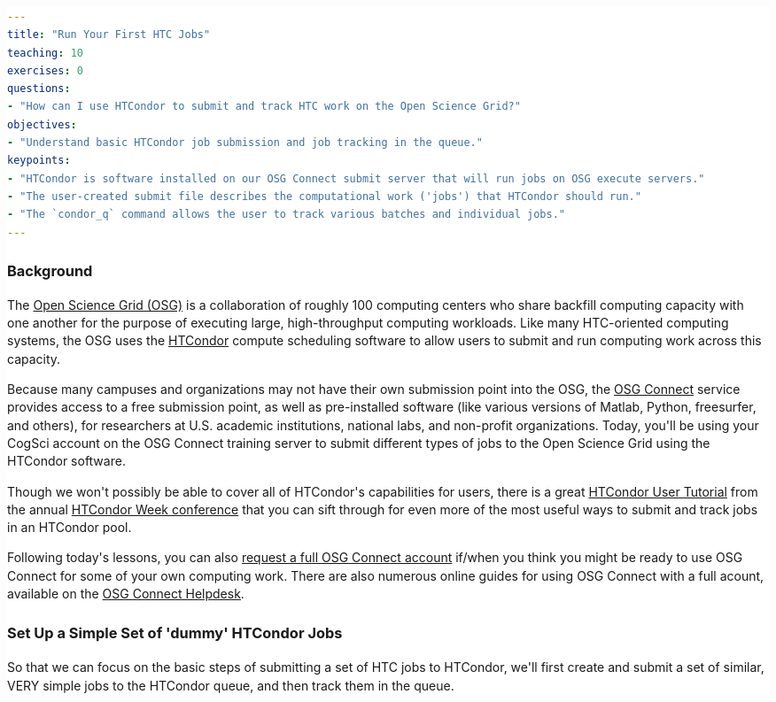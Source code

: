 ```yaml
---
title: "Run Your First HTC Jobs"
teaching: 10
exercises: 0
questions:
- "How can I use HTCondor to submit and track HTC work on the Open Science Grid?"
objectives:
- "Understand basic HTCondor job submission and job tracking in the queue."
keypoints:
- "HTCondor is software installed on our OSG Connect submit server that will run jobs on OSG execute servers."	 
- "The user-created submit file describes the computational work ('jobs') that HTCondor should run."	 
- "The `condor_q` command allows the user to track various batches and individual jobs."
---
```

### Background

The [Open Science Grid (OSG)](http://opensciencegrid.org/) is a collaboration of 
roughly 100 computing centers who share backfill computing capacity with one 
another for the purpose of executing large, high-throughput computing workloads. 
Like many HTC-oriented computing systems, the OSG uses the 
[HTCondor](https://research.cs.wisc.edu/htcondor/) compute scheduling 
software to allow users to submit and run computing work across this capacity. 

Because many campuses and organizations may not have their own submission point 
into the OSG, the [OSG Connect](https://osgconnect.net/) service provides access 
to a free submission point, as well as pre-installed software (like various versions of 
Matlab, Python, freesurfer, and others), for researchers at U.S. academic institutions, 
national labs, and non-profit organizations. Today, you'll be using your CogSci account 
on the OSG Connect training server to submit different types of jobs to the Open Science 
Grid using the HTCondor software.

Though we won't possibly be able to cover all of HTCondor's capabilities for users, 
there is a great [HTCondor User Tutorial](https://agenda.hep.wisc.edu/event/1201/session/4/contribution/5/material/slides/1.pdf) 
from the annual [HTCondor Week conference](https://agenda.hep.wisc.edu/event/1201/other-view) 
that you can sift through for even more of the most useful ways to submit 
and track jobs in an HTCondor pool.

Following today's lessons, you can also 
[request a full OSG Connect account](https://osgconnect.net/signup) if/when you think 
you might be ready to use OSG Connect for some of your own computing work. There are 
also numerous online guides for using OSG Connect with a full acount, available on the 
[OSG Connect Helpdesk](https://support.opensciencegrid.org/support/home).
 
### Set Up a Simple Set of 'dummy' HTCondor Jobs

So that we can focus on the basic steps of submitting a set of HTC jobs to HTCondor, 
we'll first create and submit a set of similar, VERY simple jobs to the HTCondor queue, 
and then track them in the queue.
